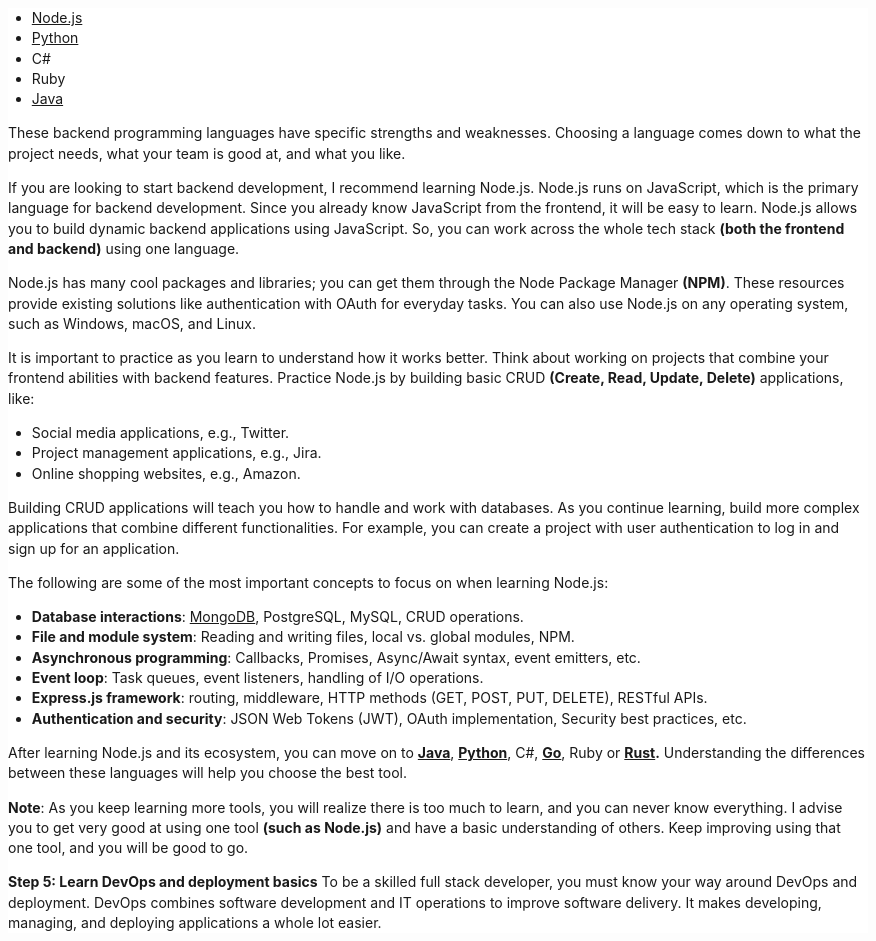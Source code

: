- [Node.js](https://roadmap.sh/nodejs)
- [Python](https://roadmap.sh/python)
- C#
- Ruby
- [Java](https://roadmap.sh/java)

These backend programming languages have specific strengths and weaknesses. Choosing a language comes down to what the project needs, what your team is good at, and what you like.

If you are looking to start backend development, I recommend learning Node.js. Node.js runs on JavaScript, which is the primary language for backend development. Since you already know JavaScript from the frontend, it will be easy to learn. Node.js allows you to build dynamic backend applications using JavaScript. So, you can work across the whole tech stack **(both the frontend and backend)** using one language.

Node.js has many cool packages and libraries; you can get them through the Node Package Manager **(NPM)**. These resources provide existing solutions like authentication with OAuth for everyday tasks. You can also use Node.js on any operating system, such as Windows, macOS, and Linux.

It is important to practice as you learn to understand how it works better. Think about working on projects that combine your frontend abilities with backend features. Practice Node.js by building basic CRUD **(Create, Read, Update, Delete)** applications, like:

- Social media applications, e.g., Twitter.
- Project management applications, e.g., Jira.
- Online shopping websites, e.g., Amazon.

Building CRUD applications will teach you how to handle and work with databases. As you continue learning, build more complex applications that combine different functionalities. For example, you can create a project with user authentication to log in and sign up for an application.

The following are some of the most important concepts to focus on when learning Node.js:

- **Database interactions**: [MongoDB](https://roadmap.sh/mongodb), PostgreSQL, MySQL, CRUD operations.
- **File and module system**: Reading and writing files, local vs. global modules, NPM.
- **Asynchronous programming**: Callbacks, Promises, Async/Await syntax, event emitters, etc.
- **Event loop**: Task queues, event listeners, handling of I/O operations.
- **Express.js framework**: routing, middleware, HTTP methods (GET, POST, PUT, DELETE), RESTful APIs.
- **Authentication and security**: JSON Web Tokens (JWT), OAuth implementation, Security best practices, etc.

After learning Node.js and its ecosystem, you can move on to [**Java**](https://roadmap.sh/java), [**Python**](https://roadmap.sh/python), C#, [**Go**](https://roadmap.sh/golang), Ruby or [**Rust**](https://roadmap.sh/rust)**.** Understanding the differences between these languages will help you choose the best tool.

**Note**: As you keep learning more tools, you will realize there is too much to learn, and you can never know everything. I advise you to get very good at using one tool **(such as Node.js)** and have a basic understanding of others. Keep improving using that one tool, and you will be good to go.

**Step 5: Learn DevOps and deployment basics**
To be a skilled full stack developer, you must know your way around DevOps and deployment. DevOps combines software development and IT operations to improve software delivery. It makes developing, managing, and deploying applications a whole lot easier.
